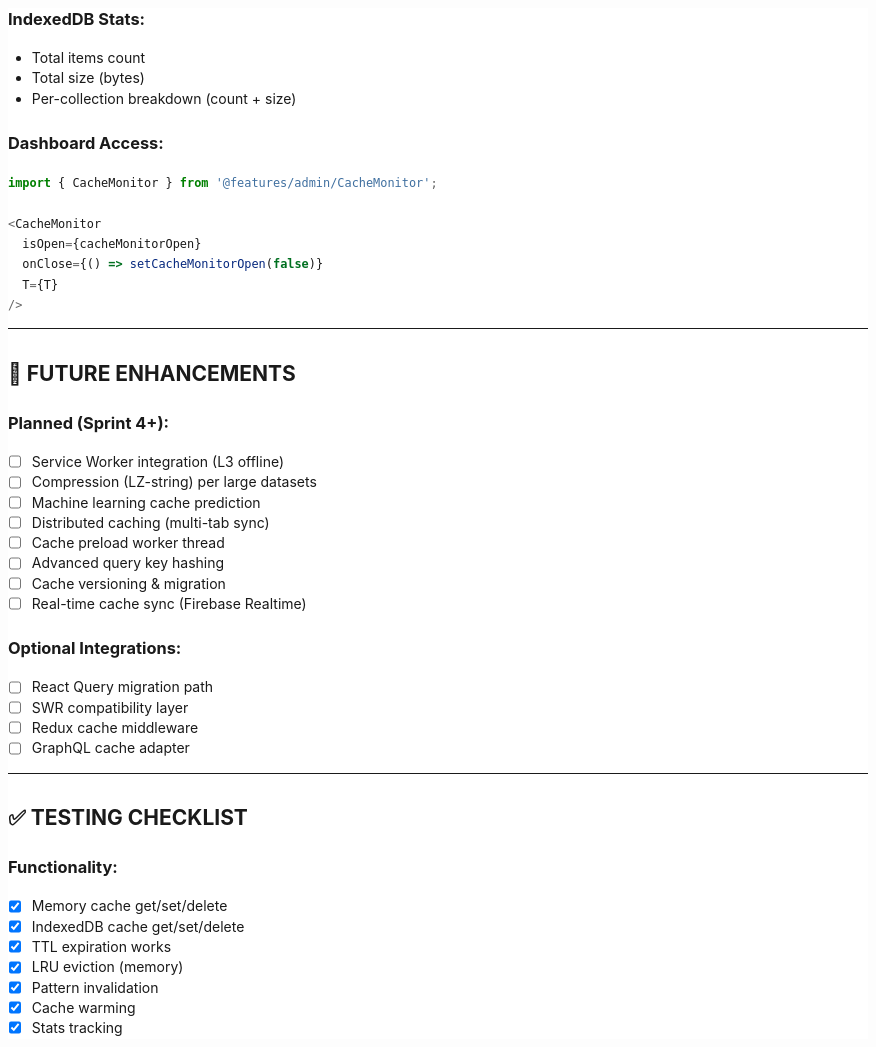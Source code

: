 ### **IndexedDB Stats:**
- Total items count
- Total size (bytes)
- Per-collection breakdown (count + size)

### **Dashboard Access:**
```javascript
import { CacheMonitor } from '@features/admin/CacheMonitor';

<CacheMonitor
  isOpen={cacheMonitorOpen}
  onClose={() => setCacheMonitorOpen(false)}
  T={T}
/>
```

---

## 🔮 FUTURE ENHANCEMENTS

### **Planned (Sprint 4+):**
- [ ] Service Worker integration (L3 offline)
- [ ] Compression (LZ-string) per large datasets
- [ ] Machine learning cache prediction
- [ ] Distributed caching (multi-tab sync)
- [ ] Cache preload worker thread
- [ ] Advanced query key hashing
- [ ] Cache versioning & migration
- [ ] Real-time cache sync (Firebase Realtime)

### **Optional Integrations:**
- [ ] React Query migration path
- [ ] SWR compatibility layer
- [ ] Redux cache middleware
- [ ] GraphQL cache adapter

---

## ✅ TESTING CHECKLIST

### **Functionality:**
- [x] Memory cache get/set/delete
- [x] IndexedDB cache get/set/delete
- [x] TTL expiration works
- [x] LRU eviction (memory)
- [x] Pattern invalidation
- [x] Cache warming
- [x] Stats tracking
